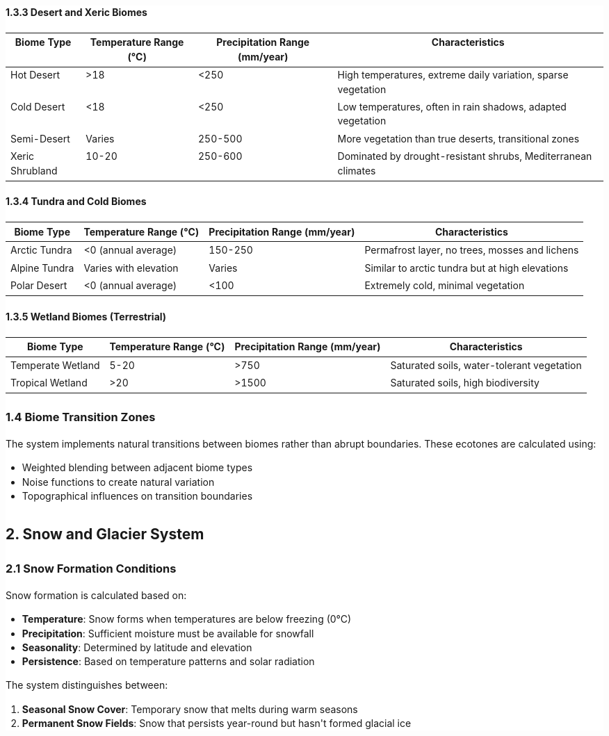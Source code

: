 #### 1.3.3 Desert and Xeric Biomes

| Biome Type | Temperature Range (°C) | Precipitation Range (mm/year) | Characteristics |
|------------|------------------------|-------------------------------|-----------------|
| Hot Desert | >18 | <250 | High temperatures, extreme daily variation, sparse vegetation |
| Cold Desert | <18 | <250 | Low temperatures, often in rain shadows, adapted vegetation |
| Semi-Desert | Varies | 250-500 | More vegetation than true deserts, transitional zones |
| Xeric Shrubland | 10-20 | 250-600 | Dominated by drought-resistant shrubs, Mediterranean climates |

#### 1.3.4 Tundra and Cold Biomes

| Biome Type | Temperature Range (°C) | Precipitation Range (mm/year) | Characteristics |
|------------|------------------------|-------------------------------|-----------------|
| Arctic Tundra | <0 (annual average) | 150-250 | Permafrost layer, no trees, mosses and lichens |
| Alpine Tundra | Varies with elevation | Varies | Similar to arctic tundra but at high elevations |
| Polar Desert | <0 (annual average) | <100 | Extremely cold, minimal vegetation |

#### 1.3.5 Wetland Biomes (Terrestrial)

| Biome Type | Temperature Range (°C) | Precipitation Range (mm/year) | Characteristics |
|------------|------------------------|-------------------------------|-----------------|
| Temperate Wetland | 5-20 | >750 | Saturated soils, water-tolerant vegetation |
| Tropical Wetland | >20 | >1500 | Saturated soils, high biodiversity |

### 1.4 Biome Transition Zones

The system implements natural transitions between biomes rather than abrupt boundaries. These ecotones are calculated using:

- Weighted blending between adjacent biome types
- Noise functions to create natural variation
- Topographical influences on transition boundaries

## 2. Snow and Glacier System

### 2.1 Snow Formation Conditions

Snow formation is calculated based on:

- **Temperature**: Snow forms when temperatures are below freezing (0°C)
- **Precipitation**: Sufficient moisture must be available for snowfall
- **Seasonality**: Determined by latitude and elevation
- **Persistence**: Based on temperature patterns and solar radiation

The system distinguishes between:

1. **Seasonal Snow Cover**: Temporary snow that melts during warm seasons
2. **Permanent Snow Fields**: Snow that persists year-round but hasn't formed glacial ice
